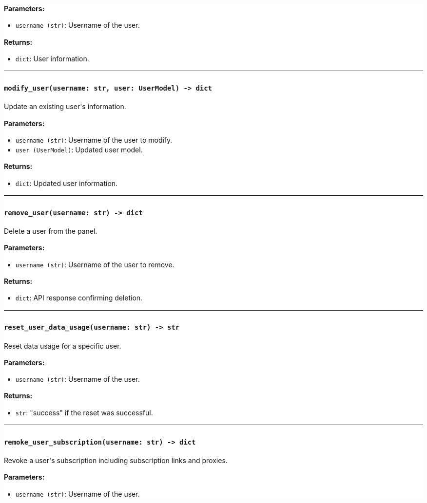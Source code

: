 **Parameters:**

* `username (str)`: Username of the user.

**Returns:**

* `dict`: User information.

---

### `modify_user(username: str, user: UserModel) -> dict`

Update an existing user's information.

**Parameters:**

* `username (str)`: Username of the user to modify.
* `user (UserModel)`: Updated user model.

**Returns:**

* `dict`: Updated user information.

---

### `remove_user(username: str) -> dict`

Delete a user from the panel.

**Parameters:**

* `username (str)`: Username of the user to remove.

**Returns:**

* `dict`: API response confirming deletion.

---

### `reset_user_data_usage(username: str) -> str`

Reset data usage for a specific user.

**Parameters:**

* `username (str)`: Username of the user.

**Returns:**

* `str`: "success" if the reset was successful.

---

### `remoke_user_subscription(username: str) -> dict`

Revoke a user's subscription including subscription links and proxies.

**Parameters:**

* `username (str)`: Username of the user.

